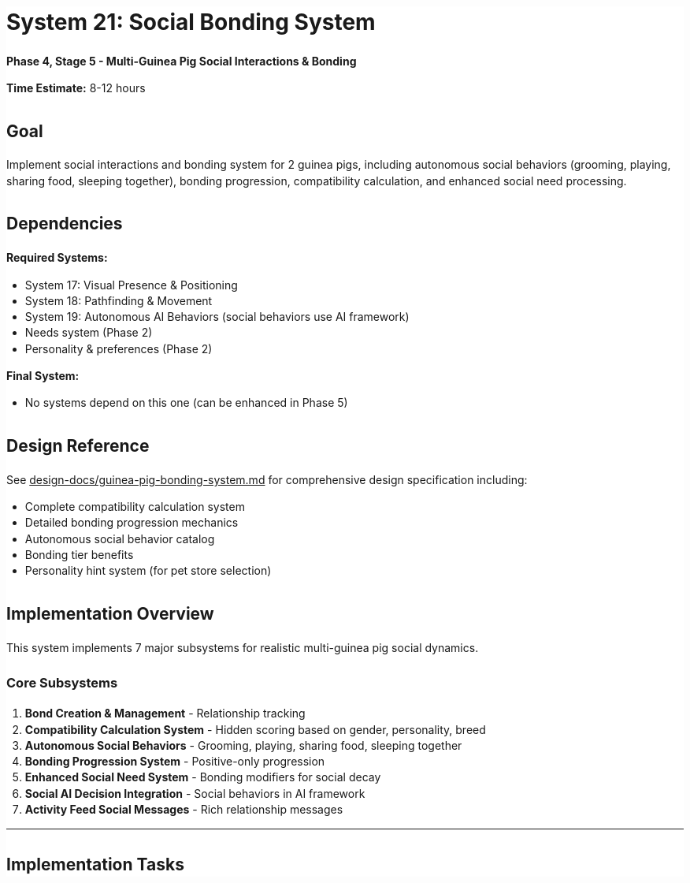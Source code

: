 # System 21: Social Bonding System

**Phase 4, Stage 5 - Multi-Guinea Pig Social Interactions & Bonding**

**Time Estimate:** 8-12 hours

## Goal

Implement social interactions and bonding system for 2 guinea pigs, including autonomous social behaviors (grooming, playing, sharing food, sleeping together), bonding progression, compatibility calculation, and enhanced social need processing.

## Dependencies

**Required Systems:**
- System 17: Visual Presence & Positioning
- System 18: Pathfinding & Movement
- System 19: Autonomous AI Behaviors (social behaviors use AI framework)
- Needs system (Phase 2)
- Personality & preferences (Phase 2)

**Final System:**
- No systems depend on this one (can be enhanced in Phase 5)

## Design Reference

See [design-docs/guinea-pig-bonding-system.md](design-docs/guinea-pig-bonding-system.md) for comprehensive design specification including:
- Complete compatibility calculation system
- Detailed bonding progression mechanics
- Autonomous social behavior catalog
- Bonding tier benefits
- Personality hint system (for pet store selection)

## Implementation Overview

This system implements 7 major subsystems for realistic multi-guinea pig social dynamics.

### Core Subsystems

1. **Bond Creation & Management** - Relationship tracking
2. **Compatibility Calculation System** - Hidden scoring based on gender, personality, breed
3. **Autonomous Social Behaviors** - Grooming, playing, sharing food, sleeping together
4. **Bonding Progression System** - Positive-only progression
5. **Enhanced Social Need System** - Bonding modifiers for social decay
6. **Social AI Decision Integration** - Social behaviors in AI framework
7. **Activity Feed Social Messages** - Rich relationship messages

---

## Implementation Tasks
